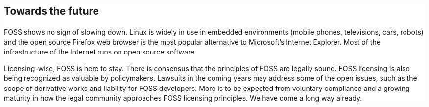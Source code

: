 Towards the future
------------------

FOSS shows no sign of slowing down. Linux is widely in use in embedded
environments (mobile phones, televisions, cars, robots) and the open
source Firefox web browser is the most popular alternative to
Microsoft’s Internet Explorer. Most of the infrastructure of the
Internet runs on open source software.

Licensing-wise, FOSS is here to stay. There is consensus that the
principles of FOSS are legally sound. FOSS licensing is also being
recognized as valuable by policymakers. Lawsuits in the coming years may
address some of the open issues, such as the scope of derivative works
and liability for FOSS developers. More is to be expected from voluntary
compliance and a growing maturity in how the legal community approaches
FOSS licensing principles. We have come a long way already.

[^1]: Martin Campbell-Kelly, “Development and Structure of the
    International Software Industry, 1950-1990”, Business and Economic
    History 24/2 (1995): 73-110. Also see Richard M. Stallman, “The GNU
    Operating System and the Free Software Movement”, in: Open Sources:
    Voices from the Open Source Revolution, O’Reilly 1999.

[^2]: Steven Levy, Hackers: Heroes of the Computer Revolution, Doubleday
    1984. Also see Peter Salus, The Daemon, The Gnu, And The Penguin,
    Reed Media Services 2008.

[^3]: Burton Grad, “A Personal Recollection: IBM’s Unbundling of
    Software and Services”, IEEE Annals of the History of Computing,
    vol. 24, no. 1, pp. 64-71, Jan.-Mar. 2002 and Thomas W. Hamilton,
    “IBM’s unbundling decision: Consequences for users and the
    industry”, Programming Sciences Corporation, 1969.

[^4]: Paul E. Ceruzzi, A History of Modern Computing, MIT Press 1998.

[^5]: “Legal Protection for Computer Programs: a Survey and Analysis of
    National legislation and Case Law” by Michael S. Keplinger (document
    UNESCO/WIPO/GE/CCS/2). Also see the Model provisions on the
    protection of computer software, prepared by the International
    Bureau of the World Intellectual Property Organization, 1978.

[^6]: Computer Software Copyright Act of 1980, following the Final
    Report of the National Commission on New Technological Uses of
    Copyrighted Works (CONTU) of 31 July 1978. Also see Mark A. Lemley
    et al., Software And Internet Law, Aspen Law & Business 2000, pp.
    34-35.

[^7]: Council Directive 91/250/EEC of 14 May 1991 on the legal
    protection of computer programs.

[^8]: Thom Holwerda, “Borland in the 1980s: ‘Treat Software Just Like a
    Book’”, OSNews 15 oktober 2009,
    <http://www.osnews.com/story/22342/Borland_in_the_1980s_Treat_Software_Just_Like_a_Book_>.

[^9]: See e.g. H. Ward Classen, A practical guide to software licensing
    for licensees and licensors, American Bar Association, Section of
    Business Law 2007, p. 149-152, Lawrence D. Graham, Legal battles
    that shaped the computer industry, Greenwood Publishing Group 1999,
    p. 119-125, Clive Gringras, “The Validity of Shrink-Wrap Licences”,
    International Journal of Law and Information. Technology 4(2), p.
    77-111, R.H. Stern, “Shrink-wrap license restrictions-preempted?”,
    IEEE Micro 17(1), Jan/Feb 1997, p. 75-78 and David L. Hayes, “The
    enforceability of shrink-wrap license agreements on-line and
    off-line”, Fenwick & West, March 1997. The most famous case was
    ProCD, Inc. v. Zeidenberg, 86 F.3d 1447 (7th Cir. 1996), in which
    the US appeals court held that a shrink-wrap license was valid and
    enforceable as a contract, provided they do not otherwise violate
    generally accepted principles of contract law.


[^10]: In Europe, Directive 91/250/EEC provides a right to decompile if
[^11]: Richard M. Stallman, “The GNU Operating System and the Free
[^12]: Robert Young, “Interview with Linus, the Author of Linux”, Linux
[^13]: Greg Lehey, The complete FreeBSD: documentation from the source,
[^14]: Marshall Kirk McKusick, “Twenty Years of Berkeley Unix”, in: Open
[^15]: Mike Linksvayer, “The Choice of a GNU Generation — An Interview
[^16]: Bruce Perens, “The Open Source Definition”, in: Open Sources:
[^17]: Eric S. Raymond, “Goodbye, ‘free software’; hello, ‘open
[^18]: History of the OSI, <http://www.opensource.org/history>.
[^19]: Richard M. Stallman, Why “Open Source” misses the point of Free
[^20]: Top 20 Most Commonly Used Licenses in Open Source Projects, Black
[^21]: Lawrence Rosen, Open Source Licensing, Prentice Hall PTR, 2005,
[^22]: Progress Software Corp. v. MySQL AB, Civil Action No. 01-11031
[^23]: “On Behalf of BusyBox Developers, SFLC Files First Ever U.S. GPL
[^24]: SCO vs. IBM was filed in 2003 as a $1 billion lawsuit alleging
[^25]: Jacobsen v. Katzer, 535 F.3d 1373 (Fed. Cir. 2008).
[^26]: This touches upon the legal question whether a FOSS license is to
[^27]: J. Höppner, “The GPL prevails: An analysis of the first-ever
[^28]: Most recently, the Regional Court of Hamburg found FANTEC GmbH
[^29]: About the gpl-violations.org project,